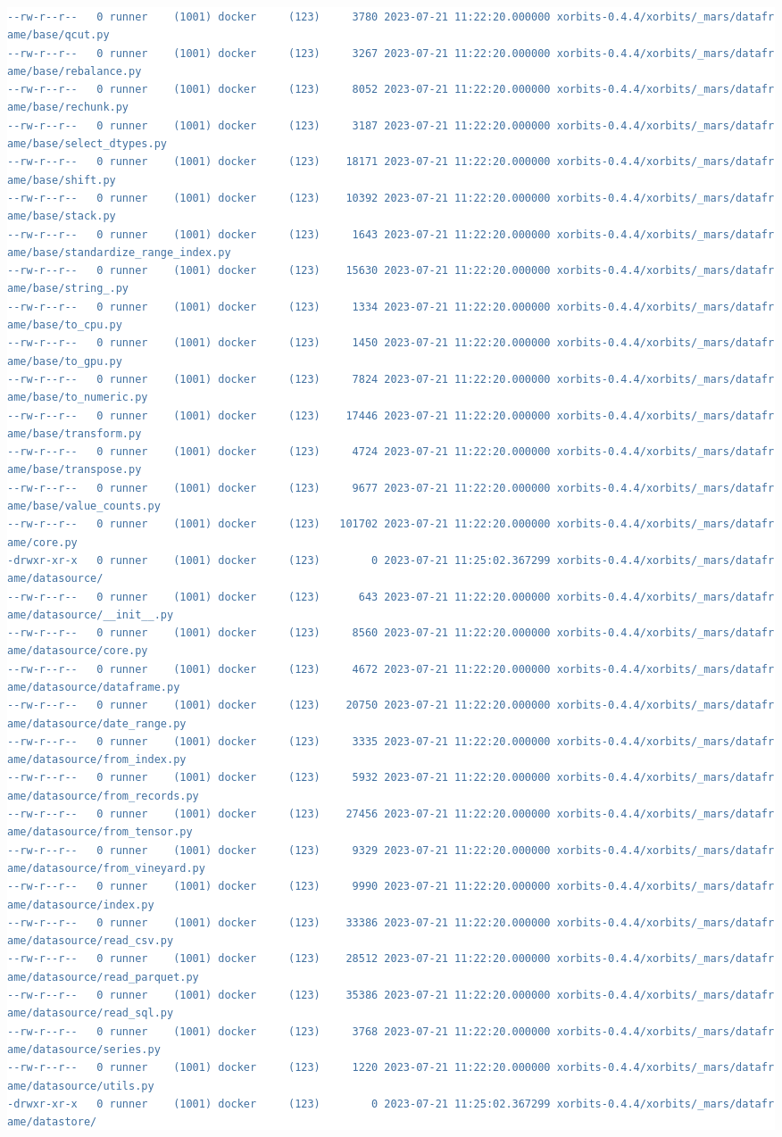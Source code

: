 ```diff
--rw-r--r--   0 runner    (1001) docker     (123)     3780 2023-07-21 11:22:20.000000 xorbits-0.4.4/xorbits/_mars/dataframe/base/qcut.py
--rw-r--r--   0 runner    (1001) docker     (123)     3267 2023-07-21 11:22:20.000000 xorbits-0.4.4/xorbits/_mars/dataframe/base/rebalance.py
--rw-r--r--   0 runner    (1001) docker     (123)     8052 2023-07-21 11:22:20.000000 xorbits-0.4.4/xorbits/_mars/dataframe/base/rechunk.py
--rw-r--r--   0 runner    (1001) docker     (123)     3187 2023-07-21 11:22:20.000000 xorbits-0.4.4/xorbits/_mars/dataframe/base/select_dtypes.py
--rw-r--r--   0 runner    (1001) docker     (123)    18171 2023-07-21 11:22:20.000000 xorbits-0.4.4/xorbits/_mars/dataframe/base/shift.py
--rw-r--r--   0 runner    (1001) docker     (123)    10392 2023-07-21 11:22:20.000000 xorbits-0.4.4/xorbits/_mars/dataframe/base/stack.py
--rw-r--r--   0 runner    (1001) docker     (123)     1643 2023-07-21 11:22:20.000000 xorbits-0.4.4/xorbits/_mars/dataframe/base/standardize_range_index.py
--rw-r--r--   0 runner    (1001) docker     (123)    15630 2023-07-21 11:22:20.000000 xorbits-0.4.4/xorbits/_mars/dataframe/base/string_.py
--rw-r--r--   0 runner    (1001) docker     (123)     1334 2023-07-21 11:22:20.000000 xorbits-0.4.4/xorbits/_mars/dataframe/base/to_cpu.py
--rw-r--r--   0 runner    (1001) docker     (123)     1450 2023-07-21 11:22:20.000000 xorbits-0.4.4/xorbits/_mars/dataframe/base/to_gpu.py
--rw-r--r--   0 runner    (1001) docker     (123)     7824 2023-07-21 11:22:20.000000 xorbits-0.4.4/xorbits/_mars/dataframe/base/to_numeric.py
--rw-r--r--   0 runner    (1001) docker     (123)    17446 2023-07-21 11:22:20.000000 xorbits-0.4.4/xorbits/_mars/dataframe/base/transform.py
--rw-r--r--   0 runner    (1001) docker     (123)     4724 2023-07-21 11:22:20.000000 xorbits-0.4.4/xorbits/_mars/dataframe/base/transpose.py
--rw-r--r--   0 runner    (1001) docker     (123)     9677 2023-07-21 11:22:20.000000 xorbits-0.4.4/xorbits/_mars/dataframe/base/value_counts.py
--rw-r--r--   0 runner    (1001) docker     (123)   101702 2023-07-21 11:22:20.000000 xorbits-0.4.4/xorbits/_mars/dataframe/core.py
-drwxr-xr-x   0 runner    (1001) docker     (123)        0 2023-07-21 11:25:02.367299 xorbits-0.4.4/xorbits/_mars/dataframe/datasource/
--rw-r--r--   0 runner    (1001) docker     (123)      643 2023-07-21 11:22:20.000000 xorbits-0.4.4/xorbits/_mars/dataframe/datasource/__init__.py
--rw-r--r--   0 runner    (1001) docker     (123)     8560 2023-07-21 11:22:20.000000 xorbits-0.4.4/xorbits/_mars/dataframe/datasource/core.py
--rw-r--r--   0 runner    (1001) docker     (123)     4672 2023-07-21 11:22:20.000000 xorbits-0.4.4/xorbits/_mars/dataframe/datasource/dataframe.py
--rw-r--r--   0 runner    (1001) docker     (123)    20750 2023-07-21 11:22:20.000000 xorbits-0.4.4/xorbits/_mars/dataframe/datasource/date_range.py
--rw-r--r--   0 runner    (1001) docker     (123)     3335 2023-07-21 11:22:20.000000 xorbits-0.4.4/xorbits/_mars/dataframe/datasource/from_index.py
--rw-r--r--   0 runner    (1001) docker     (123)     5932 2023-07-21 11:22:20.000000 xorbits-0.4.4/xorbits/_mars/dataframe/datasource/from_records.py
--rw-r--r--   0 runner    (1001) docker     (123)    27456 2023-07-21 11:22:20.000000 xorbits-0.4.4/xorbits/_mars/dataframe/datasource/from_tensor.py
--rw-r--r--   0 runner    (1001) docker     (123)     9329 2023-07-21 11:22:20.000000 xorbits-0.4.4/xorbits/_mars/dataframe/datasource/from_vineyard.py
--rw-r--r--   0 runner    (1001) docker     (123)     9990 2023-07-21 11:22:20.000000 xorbits-0.4.4/xorbits/_mars/dataframe/datasource/index.py
--rw-r--r--   0 runner    (1001) docker     (123)    33386 2023-07-21 11:22:20.000000 xorbits-0.4.4/xorbits/_mars/dataframe/datasource/read_csv.py
--rw-r--r--   0 runner    (1001) docker     (123)    28512 2023-07-21 11:22:20.000000 xorbits-0.4.4/xorbits/_mars/dataframe/datasource/read_parquet.py
--rw-r--r--   0 runner    (1001) docker     (123)    35386 2023-07-21 11:22:20.000000 xorbits-0.4.4/xorbits/_mars/dataframe/datasource/read_sql.py
--rw-r--r--   0 runner    (1001) docker     (123)     3768 2023-07-21 11:22:20.000000 xorbits-0.4.4/xorbits/_mars/dataframe/datasource/series.py
--rw-r--r--   0 runner    (1001) docker     (123)     1220 2023-07-21 11:22:20.000000 xorbits-0.4.4/xorbits/_mars/dataframe/datasource/utils.py
-drwxr-xr-x   0 runner    (1001) docker     (123)        0 2023-07-21 11:25:02.367299 xorbits-0.4.4/xorbits/_mars/dataframe/datastore/
```